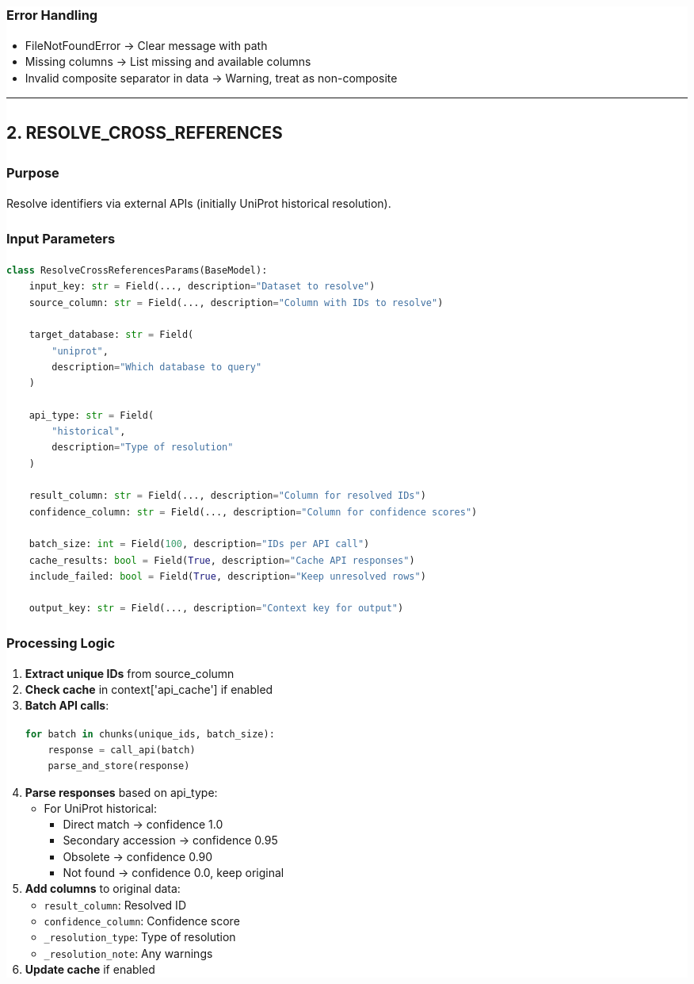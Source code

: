 ### Error Handling
- FileNotFoundError → Clear message with path
- Missing columns → List missing and available columns
- Invalid composite separator in data → Warning, treat as non-composite

---

## 2. RESOLVE_CROSS_REFERENCES

### Purpose
Resolve identifiers via external APIs (initially UniProt historical resolution).

### Input Parameters
```python
class ResolveCrossReferencesParams(BaseModel):
    input_key: str = Field(..., description="Dataset to resolve")
    source_column: str = Field(..., description="Column with IDs to resolve")
    
    target_database: str = Field(
        "uniprot",
        description="Which database to query"
    )
    
    api_type: str = Field(
        "historical",
        description="Type of resolution"
    )
    
    result_column: str = Field(..., description="Column for resolved IDs")
    confidence_column: str = Field(..., description="Column for confidence scores")
    
    batch_size: int = Field(100, description="IDs per API call")
    cache_results: bool = Field(True, description="Cache API responses")
    include_failed: bool = Field(True, description="Keep unresolved rows")
    
    output_key: str = Field(..., description="Context key for output")
```

### Processing Logic
1. **Extract unique IDs** from source_column
2. **Check cache** in context['api_cache'] if enabled
3. **Batch API calls**:
   ```python
   for batch in chunks(unique_ids, batch_size):
       response = call_api(batch)
       parse_and_store(response)
   ```
4. **Parse responses** based on api_type:
   - For UniProt historical:
     - Direct match → confidence 1.0
     - Secondary accession → confidence 0.95
     - Obsolete → confidence 0.90
     - Not found → confidence 0.0, keep original
5. **Add columns** to original data:
   - `result_column`: Resolved ID
   - `confidence_column`: Confidence score
   - `_resolution_type`: Type of resolution
   - `_resolution_note`: Any warnings
6. **Update cache** if enabled

